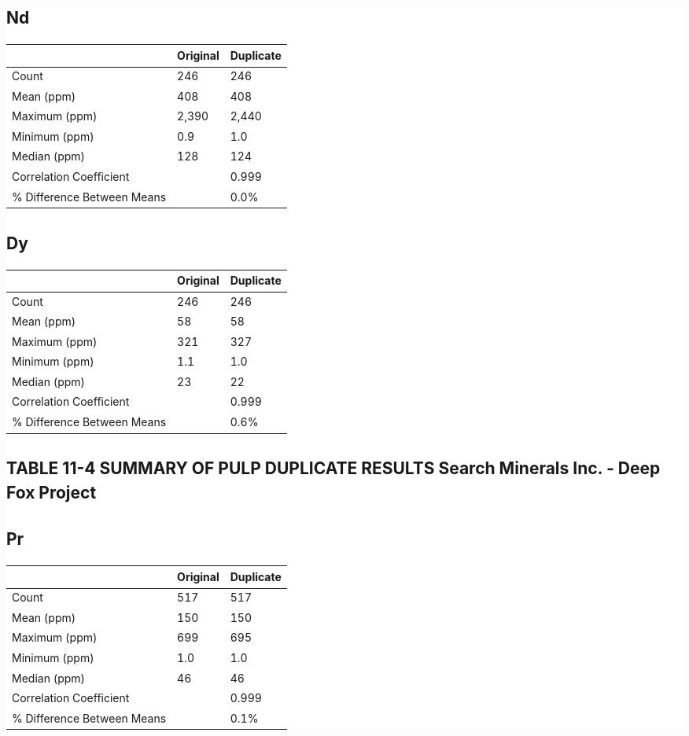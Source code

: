 ## Nd

|                            | Original   | Duplicate   |
|----------------------------|------------|-------------|
| Count                      | 246        | 246         |
| Mean (ppm)                 | 408        | 408         |
| Maximum (ppm)              | 2,390      | 2,440       |
| Minimum (ppm)              | 0.9        | 1.0         |
| Median (ppm)               | 128        | 124         |
| Correlation Coefficient    |            | 0.999       |
| % Difference Between Means |            | 0.0%        |

## Dy

|                            | Original   | Duplicate   |
|----------------------------|------------|-------------|
| Count                      | 246        | 246         |
| Mean (ppm)                 | 58         | 58          |
| Maximum (ppm)              | 321        | 327         |
| Minimum (ppm)              | 1.1        | 1.0         |
| Median (ppm)               | 23         | 22          |
| Correlation Coefficient    |            | 0.999       |
| % Difference Between Means |            | 0.6%        |



## TABLE 11-4   SUMMARY OF PULP DUPLICATE RESULTS Search Minerals Inc. - Deep Fox Project

## Pr

|                            | Original   | Duplicate   |
|----------------------------|------------|-------------|
| Count                      | 517        | 517         |
| Mean (ppm)                 | 150        | 150         |
| Maximum (ppm)              | 699        | 695         |
| Minimum (ppm)              | 1.0        | 1.0         |
| Median (ppm)               | 46         | 46          |
| Correlation Coefficient    |            | 0.999       |
| % Difference Between Means |            | 0.1%        |
